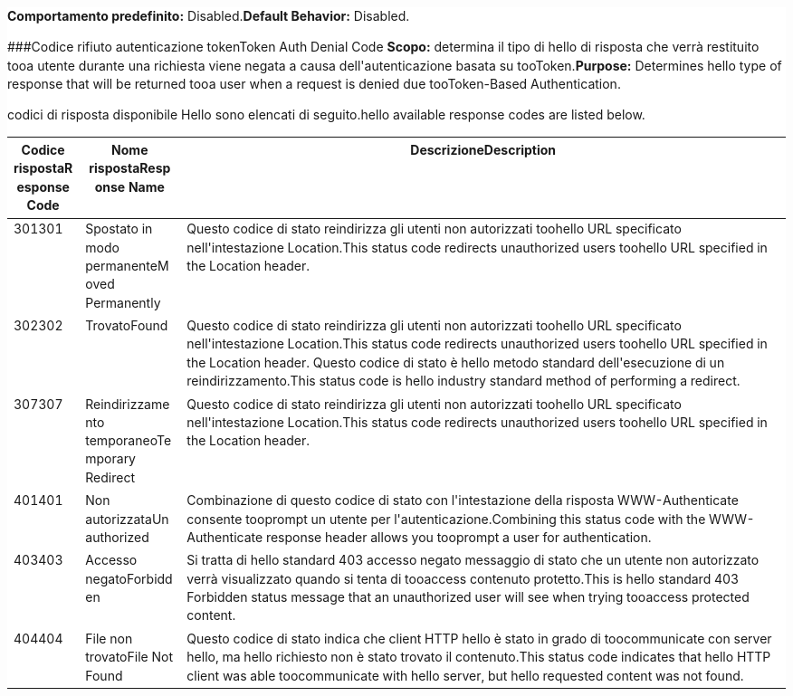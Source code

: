 <span data-ttu-id="4e8f6-146">**Comportamento predefinito:** Disabled.</span><span class="sxs-lookup"><span data-stu-id="4e8f6-146">**Default Behavior:** Disabled.</span></span>

###<a name="token-auth-denial-code"></a><span data-ttu-id="4e8f6-147">Codice rifiuto autenticazione token</span><span class="sxs-lookup"><span data-stu-id="4e8f6-147">Token Auth Denial Code</span></span>
<span data-ttu-id="4e8f6-148">**Scopo:** determina il tipo di hello di risposta che verrà restituito tooa utente durante una richiesta viene negata a causa dell'autenticazione basata su tooToken.</span><span class="sxs-lookup"><span data-stu-id="4e8f6-148">**Purpose:** Determines hello type of response that will be returned tooa user when a request is denied due tooToken-Based Authentication.</span></span>

<span data-ttu-id="4e8f6-149">codici di risposta disponibile Hello sono elencati di seguito.</span><span class="sxs-lookup"><span data-stu-id="4e8f6-149">hello available response codes are listed below.</span></span>

<span data-ttu-id="4e8f6-150">Codice risposta</span><span class="sxs-lookup"><span data-stu-id="4e8f6-150">Response Code</span></span>|<span data-ttu-id="4e8f6-151">Nome risposta</span><span class="sxs-lookup"><span data-stu-id="4e8f6-151">Response Name</span></span>|<span data-ttu-id="4e8f6-152">Descrizione</span><span class="sxs-lookup"><span data-stu-id="4e8f6-152">Description</span></span>
----------------|-----------|--------
<span data-ttu-id="4e8f6-153">301</span><span class="sxs-lookup"><span data-stu-id="4e8f6-153">301</span></span>|<span data-ttu-id="4e8f6-154">Spostato in modo permanente</span><span class="sxs-lookup"><span data-stu-id="4e8f6-154">Moved Permanently</span></span>|<span data-ttu-id="4e8f6-155">Questo codice di stato reindirizza gli utenti non autorizzati toohello URL specificato nell'intestazione Location.</span><span class="sxs-lookup"><span data-stu-id="4e8f6-155">This status code redirects unauthorized users toohello URL specified in the Location header.</span></span>
<span data-ttu-id="4e8f6-156">302</span><span class="sxs-lookup"><span data-stu-id="4e8f6-156">302</span></span>|<span data-ttu-id="4e8f6-157">Trovato</span><span class="sxs-lookup"><span data-stu-id="4e8f6-157">Found</span></span>|<span data-ttu-id="4e8f6-158">Questo codice di stato reindirizza gli utenti non autorizzati toohello URL specificato nell'intestazione Location.</span><span class="sxs-lookup"><span data-stu-id="4e8f6-158">This status code redirects unauthorized users toohello URL specified in the Location header.</span></span> <span data-ttu-id="4e8f6-159">Questo codice di stato è hello metodo standard dell'esecuzione di un reindirizzamento.</span><span class="sxs-lookup"><span data-stu-id="4e8f6-159">This status code is hello industry standard method of performing a redirect.</span></span>
<span data-ttu-id="4e8f6-160">307</span><span class="sxs-lookup"><span data-stu-id="4e8f6-160">307</span></span>|<span data-ttu-id="4e8f6-161">Reindirizzamento temporaneo</span><span class="sxs-lookup"><span data-stu-id="4e8f6-161">Temporary Redirect</span></span>|<span data-ttu-id="4e8f6-162">Questo codice di stato reindirizza gli utenti non autorizzati toohello URL specificato nell'intestazione Location.</span><span class="sxs-lookup"><span data-stu-id="4e8f6-162">This status code redirects unauthorized users toohello URL specified in the Location header.</span></span>
<span data-ttu-id="4e8f6-163">401</span><span class="sxs-lookup"><span data-stu-id="4e8f6-163">401</span></span>|<span data-ttu-id="4e8f6-164">Non autorizzata</span><span class="sxs-lookup"><span data-stu-id="4e8f6-164">Unauthorized</span></span>|<span data-ttu-id="4e8f6-165">Combinazione di questo codice di stato con l'intestazione della risposta WWW-Authenticate consente tooprompt un utente per l'autenticazione.</span><span class="sxs-lookup"><span data-stu-id="4e8f6-165">Combining this status code with the WWW-Authenticate response header allows you tooprompt a user for authentication.</span></span>
<span data-ttu-id="4e8f6-166">403</span><span class="sxs-lookup"><span data-stu-id="4e8f6-166">403</span></span>|<span data-ttu-id="4e8f6-167">Accesso negato</span><span class="sxs-lookup"><span data-stu-id="4e8f6-167">Forbidden</span></span>|<span data-ttu-id="4e8f6-168">Si tratta di hello standard 403 accesso negato messaggio di stato che un utente non autorizzato verrà visualizzato quando si tenta di tooaccess contenuto protetto.</span><span class="sxs-lookup"><span data-stu-id="4e8f6-168">This is hello standard 403 Forbidden status message that an unauthorized user will see when trying tooaccess protected content.</span></span>
<span data-ttu-id="4e8f6-169">404</span><span class="sxs-lookup"><span data-stu-id="4e8f6-169">404</span></span>|<span data-ttu-id="4e8f6-170">File non trovato</span><span class="sxs-lookup"><span data-stu-id="4e8f6-170">File Not Found</span></span>|<span data-ttu-id="4e8f6-171">Questo codice di stato indica che client HTTP hello è stato in grado di toocommunicate con server hello, ma hello richiesto non è stato trovato il contenuto.</span><span class="sxs-lookup"><span data-stu-id="4e8f6-171">This status code indicates that hello HTTP client was able toocommunicate with hello server, but hello requested content was not found.</span></span>
